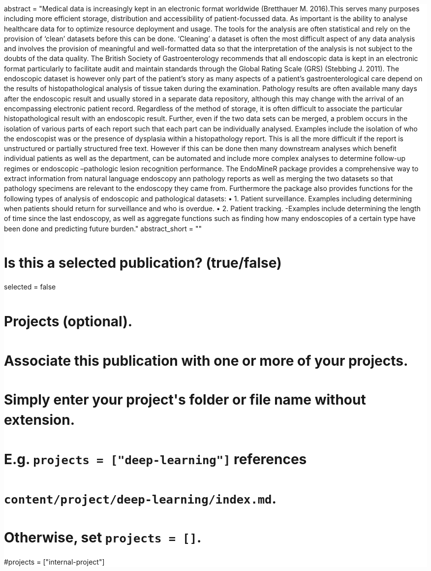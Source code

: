 abstract = "Medical data is increasingly kept in an electronic format worldwide (Bretthauer M. 2016).This serves many purposes including more efficient storage, distribution and accessibility of patient-focussed data. As important is the ability to analyse healthcare data for to optimize resource deployment and usage. The tools for the analysis are often statistical and rely on the provision of ‘clean’ datasets before this can be done. ‘Cleaning’ a dataset is often the most difficult aspect of any data analysis and involves the provision of meaningful and well-formatted data so that the interpretation of the analysis is not subject to the doubts of the data quality. The British Society of Gastroenterology recommends that all endoscopic data is kept in an electronic format particularly to facilitate audit and maintain standards through the Global Rating Scale (GRS) (Stebbing J. 2011). The endoscopic dataset is however only part of the patient’s story as many aspects of a patient’s gastroenterological care depend on the results of histopathological analysis of tissue taken during the examination. Pathology results are often available many days after the endoscopic result and usually stored in a separate data repository, although this may change with the arrival of an encompassing electronic patient record. Regardless of the method of storage, it is often difficult to associate the particular histopathological result with an endoscopic result. Further, even if the two data sets can be merged, a problem occurs in the isolation of various parts of each report such that each part can be individually analysed. Examples include the isolation of who the endoscopist was or the presence of dysplasia within a histopathology report. This is all the more difficult if the report is unstructured or partially structured free text. However if this can be done then many downstream analyses which benefit individual patients as well as the department, can be automated and include more complex analyses to determine follow-up regimes or endoscopic –pathologic lesion recognition performance. The EndoMineR package provides a comprehensive way to extract information from natural language endoscopy ann pathology reports as well as merging the two datasets so that pathology specimens are relevant to the endoscopy they came from. Furthermore the package also provides functions for the following types of analysis of endoscopic and pathological datasets: • 1. Patient surveillance. Examples including determining when patients should return for surveillance and who is overdue. • 2. Patient tracking. -Examples include determining the length of time since the last endoscopy, as well as aggregate functions such as finding how many endoscopies of a certain type have been done and predicting future burden." 
abstract_short = ""

# Is this a selected publication? (true/false)
selected = false

# Projects (optional).
#   Associate this publication with one or more of your projects.
#   Simply enter your project's folder or file name without extension.
#   E.g. `projects = ["deep-learning"]` references 
#   `content/project/deep-learning/index.md`.
#   Otherwise, set `projects = []`.
#projects = ["internal-project"]
